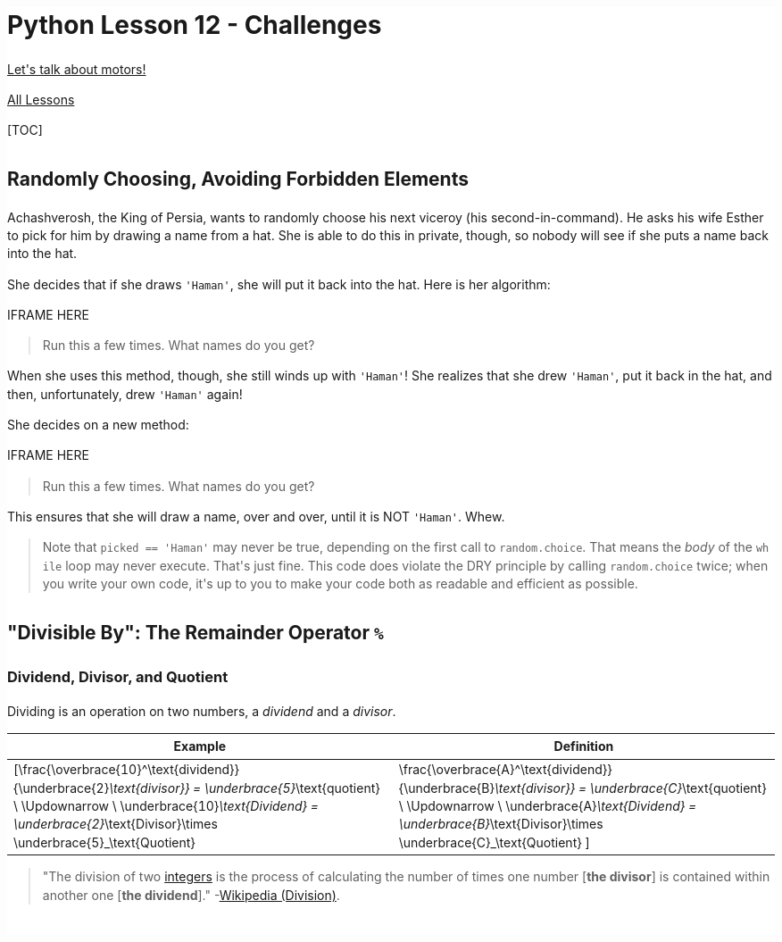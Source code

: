 # Python Lesson 12 - Challenges

[Let's talk about motors!](https://zsiegel92.github.io/Eitan_S/Lessons/motors/motors.html)

[All Lessons](https://zsiegel92.github.io/Eitan_S/)

[TOC]

## Randomly Choosing, Avoiding Forbidden Elements

Achashverosh, the King of Persia, wants to randomly choose his next viceroy (his second-in-command). He asks his wife Esther to pick for him by drawing a name from a hat. She is able to do this in private, though, so nobody will see if she puts a name back into the hat.

She decides that if she draws `'Haman'`, she will put it back into the hat. Here is her algorithm:

IFRAME HERE

>Run this a few times. What names do you get?

When she uses this method, though, she still winds up with `'Haman'`! She realizes that she drew `'Haman'`, put it back in the hat, and then, unfortunately, drew `'Haman'` again!

She decides on a new method:

IFRAME HERE

>Run this a few times. What names do you get?

This ensures that she will draw a name, over and over, until it is NOT `'Haman'`. Whew.

>Note that `picked == 'Haman'` may never be true, depending on the first call to `random.choice`. That means the *body* of the `while` loop may never execute. That's just fine. This code does violate the DRY principle by calling `random.choice` twice; when you write your own code, it's up to you to make your code both as readable and efficient as possible.


## "Divisible By": The Remainder Operator `%`

### Dividend, Divisor, and Quotient

Dividing is an operation on two numbers, a *dividend* and a *divisor*.

|Example|Definition|
|---|---|
|\[\frac{\overbrace{10}^\text{dividend}}{\underbrace{2}_\text{divisor}} = \underbrace{5}_\text{quotient} \\ \Updownarrow \\ \underbrace{10}_\text{Dividend} = \underbrace{2}_\text{Divisor}\times \underbrace{5}_\text{Quotient}|\frac{\overbrace{A}^\text{dividend}}{\underbrace{B}_\text{divisor}} = \underbrace{C}_\text{quotient} \\ \Updownarrow \\ \underbrace{A}_\text{Dividend} = \underbrace{B}_\text{Divisor}\times \underbrace{C}_\text{Quotient} \]|

>"The division of two [integers](https://en.wikipedia.org/wiki/Integer) is the process of calculating the number of times one number [**the divisor**] is contained within another one [**the dividend**]." -[Wikipedia (Division)](https://en.wikipedia.org/wiki/Division_(mathematics)).

<div style="text-align: center;">
	<br>